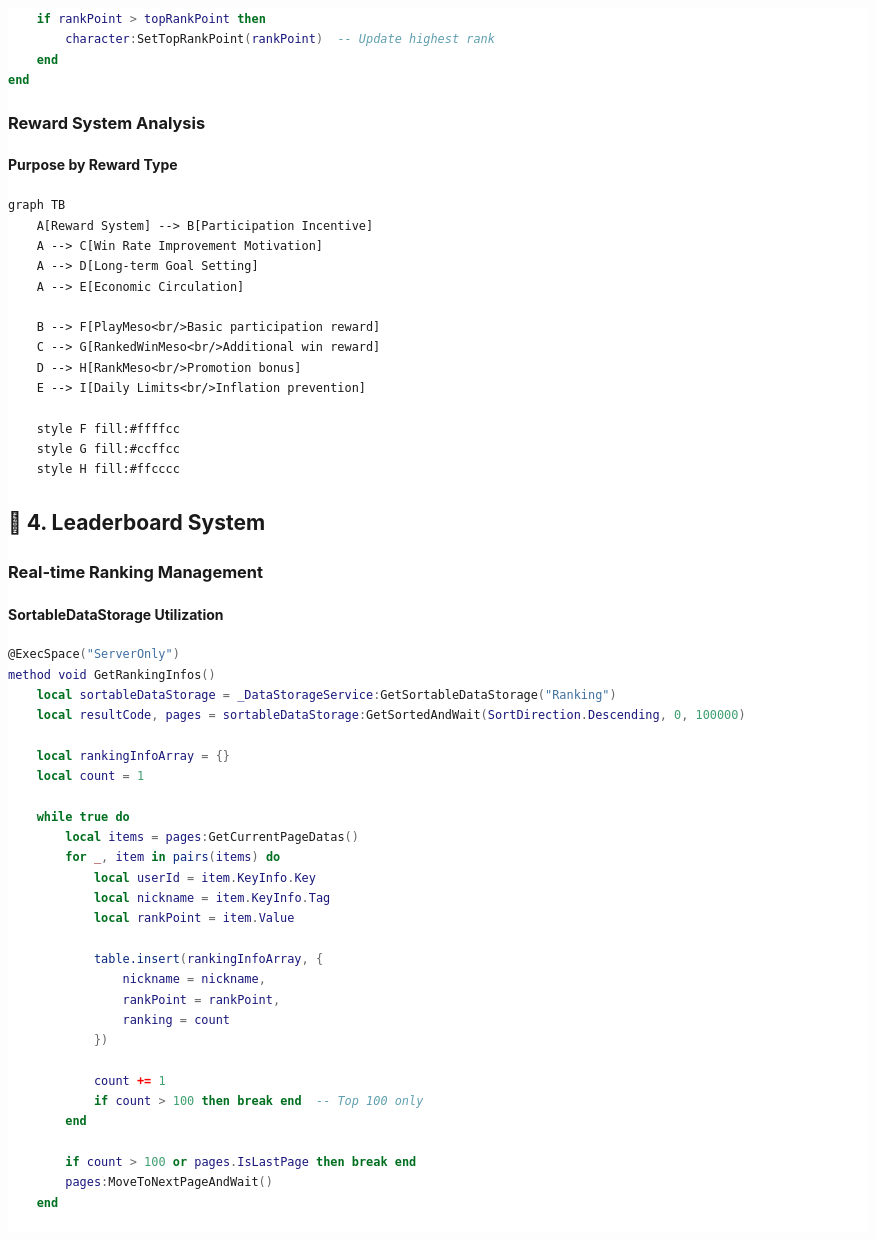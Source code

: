 ```lua
    if rankPoint > topRankPoint then
        character:SetTopRankPoint(rankPoint)  -- Update highest rank
    end
end
```

### Reward System Analysis

#### Purpose by Reward Type
```mermaid
graph TB
    A[Reward System] --> B[Participation Incentive]
    A --> C[Win Rate Improvement Motivation]
    A --> D[Long-term Goal Setting]
    A --> E[Economic Circulation]
    
    B --> F[PlayMeso<br/>Basic participation reward]
    C --> G[RankedWinMeso<br/>Additional win reward]
    D --> H[RankMeso<br/>Promotion bonus]
    E --> I[Daily Limits<br/>Inflation prevention]
    
    style F fill:#ffffcc
    style G fill:#ccffcc
    style H fill:#ffcccc
```

## 🏅 4. Leaderboard System

### Real-time Ranking Management

#### SortableDataStorage Utilization
```lua
@ExecSpace("ServerOnly")
method void GetRankingInfos()
    local sortableDataStorage = _DataStorageService:GetSortableDataStorage("Ranking")
    local resultCode, pages = sortableDataStorage:GetSortedAndWait(SortDirection.Descending, 0, 100000)
    
    local rankingInfoArray = {}
    local count = 1
    
    while true do
        local items = pages:GetCurrentPageDatas()
        for _, item in pairs(items) do
            local userId = item.KeyInfo.Key
            local nickname = item.KeyInfo.Tag
            local rankPoint = item.Value
            
            table.insert(rankingInfoArray, {
                nickname = nickname, 
                rankPoint = rankPoint, 
                ranking = count
            })
            
            count += 1
            if count > 100 then break end  -- Top 100 only
        end
        
        if count > 100 or pages.IsLastPage then break end
        pages:MoveToNextPageAndWait()
    end
    
```